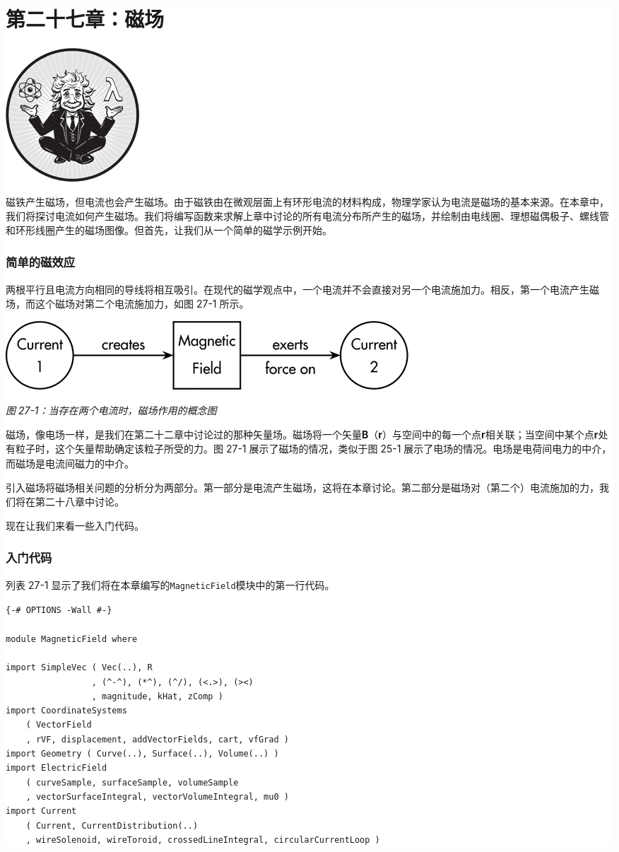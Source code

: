 # 第二十七章：磁场

![图片](img/common.jpg)

磁铁产生磁场，但电流也会产生磁场。由于磁铁由在微观层面上有环形电流的材料构成，物理学家认为电流是磁场的基本来源。在本章中，我们将探讨电流如何产生磁场。我们将编写函数来求解上章中讨论的所有电流分布所产生的磁场，并绘制由电线圈、理想磁偶极子、螺线管和环形线圈产生的磁场图像。但首先，让我们从一个简单的磁学示例开始。

### 简单的磁效应

两根平行且电流方向相同的导线将相互吸引。在现代的磁学观点中，一个电流并不会直接对另一个电流施加力。相反，第一个电流产生磁场，而这个磁场对第二个电流施加力，如图 27-1 所示。

![图片](img/520fig01.jpg)

*图 27-1：当存在两个电流时，磁场作用的概念图*

磁场，像电场一样，是我们在第二十二章中讨论过的那种矢量场。磁场将一个矢量**B**（**r**）与空间中的每一个点**r**相关联；当空间中某个点**r**处有粒子时，这个矢量帮助确定该粒子所受的力。图 27-1 展示了磁场的情况，类似于图 25-1 展示了电场的情况。电场是电荷间电力的中介，而磁场是电流间磁力的中介。

引入磁场将磁场相关问题的分析分为两部分。第一部分是电流产生磁场，这将在本章讨论。第二部分是磁场对（第二个）电流施加的力，我们将在第二十八章中讨论。

现在让我们来看一些入门代码。

### 入门代码

列表 27-1 显示了我们将在本章编写的`MagneticField`模块中的第一行代码。

```
{-# OPTIONS -Wall #-}

module MagneticField where

import SimpleVec ( Vec(..), R
                 , (^-^), (*^), (^/), (<.>), (><)
                 , magnitude, kHat, zComp )
import CoordinateSystems
    ( VectorField
    , rVF, displacement, addVectorFields, cart, vfGrad )
import Geometry ( Curve(..), Surface(..), Volume(..) )
import ElectricField
    ( curveSample, surfaceSample, volumeSample
    , vectorSurfaceIntegral, vectorVolumeIntegral, mu0 )
import Current
    ( Current, CurrentDistribution(..)
    , wireSolenoid, wireToroid, crossedLineIntegral, circularCurrentLoop )
```
